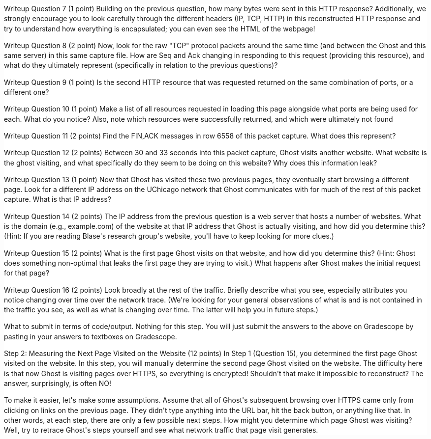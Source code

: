 Writeup Question 7 (1 point) Building on the previous question, how many bytes were sent in this HTTP response? Additionally, we strongly encourage you to look carefully through the different headers (IP, TCP, HTTP) in this reconstructed HTTP response and try to understand how everything is encapsulated; you can even see the HTML of the webpage!

Writeup Question 8 (2 point) Now, look for the raw "TCP" protocol packets around the same time (and between the Ghost and this same server) in this same capture file. How are Seq and Ack changing in responding to this request (providing this resource), and what do they ultimately represent (specifically in relation to the previous questions)?

Writeup Question 9 (1 point) Is the second HTTP resource that was requested returned on the same combination of ports, or a different one?

Writeup Question 10 (1 point) Make a list of all resources requested in loading this page alongside what ports are being used for each. What do you notice? Also, note which resources were successfully returned, and which were ultimately not found

Writeup Question 11 (2 points) Find the FIN,ACK messages in row 6558 of this packet capture. What does this represent?

Writeup Question 12 (2 points) Between 30 and 33 seconds into this packet capture, Ghost visits another website. What website is the ghost visiting, and what specifically do they seem to be doing on this website? Why does this information leak?

Writeup Question 13 (1 point) Now that Ghost has visited these two previous pages, they eventually start browsing a different page. Look for a different IP address on the UChicago network that Ghost communicates with for much of the rest of this packet capture. What is that IP address?

Writeup Question 14 (2 points) The IP address from the previous question is a web server that hosts a number of websites. What is the domain (e.g., example.com) of the website at that IP address that Ghost is actually visiting, and how did you determine this? (Hint: If you are reading Blase's research group's website, you'll have to keep looking for more clues.)

Writeup Question 15 (2 points) What is the first page Ghost visits on that website, and how did you determine this? (Hint: Ghost does something non-optimal that leaks the first page they are trying to visit.) What happens after Ghost makes the initial request for that page?

Writeup Question 16 (2 points) Look broadly at the rest of the traffic. Briefly describe what you see, especially attributes you notice changing over time over the network trace. (We're looking for your general observations of what is and is not contained in the traffic you see, as well as what is changing over time. The latter will help you in future steps.)

What to submit in terms of code/output. Nothing for this step. You will just submit the answers to the above on Gradescope by pasting in your answers to textboxes on Gradescope.

Step 2: Measuring the Next Page Visited on the Website (12 points)
In Step 1 (Question 15), you determined the first page Ghost visited on the website. In this step, you will manually determine the second page Ghost visited on the website. The difficulty here is that now Ghost is visiting pages over HTTPS, so everything is encrypted! Shouldn't that make it impossible to reconstruct? The answer, surprisingly, is often NO!

To make it easier, let's make some assumptions. Assume that all of Ghost's subsequent browsing over HTTPS came only from clicking on links on the previous page. They didn't type anything into the URL bar, hit the back button, or anything like that. In other words, at each step, there are only a few possible next steps. How might you determine which page Ghost was visiting? Well, try to retrace Ghost's steps yourself and see what network traffic that page visit generates.
